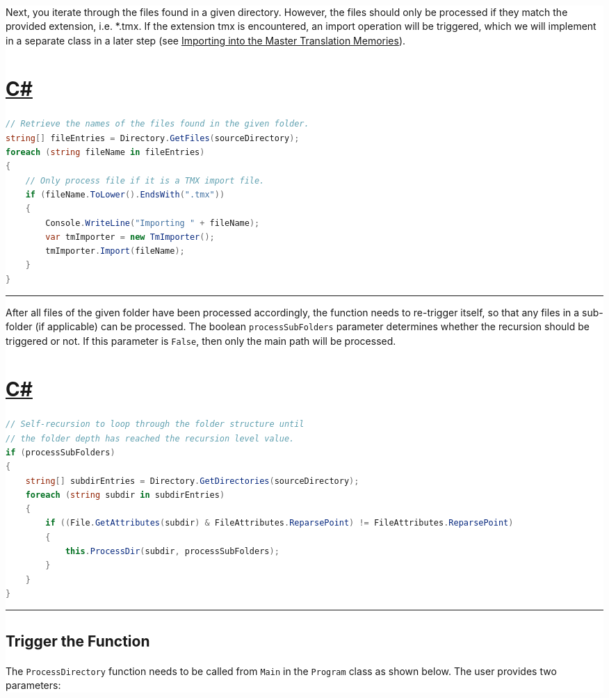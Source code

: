 
Next, you iterate through the files found in a given directory. However, the files should only be processed if they match the provided extension, i.e. *.tmx. If the extension tmx is encountered, an import operation will be triggered, which we will implement in a separate class in a later step (see [Importing into the Master Translation Memories](importing_into_the_master_translation_memories.md)).
# [C#](#tab/tabid-4)
```cs
// Retrieve the names of the files found in the given folder.
string[] fileEntries = Directory.GetFiles(sourceDirectory);
foreach (string fileName in fileEntries)
{
    // Only process file if it is a TMX import file.
    if (fileName.ToLower().EndsWith(".tmx"))
    {
        Console.WriteLine("Importing " + fileName);
        var tmImporter = new TmImporter();
        tmImporter.Import(fileName);
    }
}
```
***

After all files of the given folder have been processed accordingly, the function needs to re-trigger itself, so that any files in a sub-folder (if applicable) can be processed. The boolean `processSubFolders` parameter determines whether the recursion should be triggered or not. If this parameter is `False`, then only the main path will be processed.
# [C#](#tab/tabid-5)
```cs
// Self-recursion to loop through the folder structure until
// the folder depth has reached the recursion level value.
if (processSubFolders)
{
    string[] subdirEntries = Directory.GetDirectories(sourceDirectory);
    foreach (string subdir in subdirEntries)
    {
        if ((File.GetAttributes(subdir) & FileAttributes.ReparsePoint) != FileAttributes.ReparsePoint)
        {
            this.ProcessDir(subdir, processSubFolders);
        }
    }
}
```
****

Trigger the Function
------
The `ProcessDirectory` function needs to be called from `Main` in the `Program` class as shown below. The user provides two parameters:
